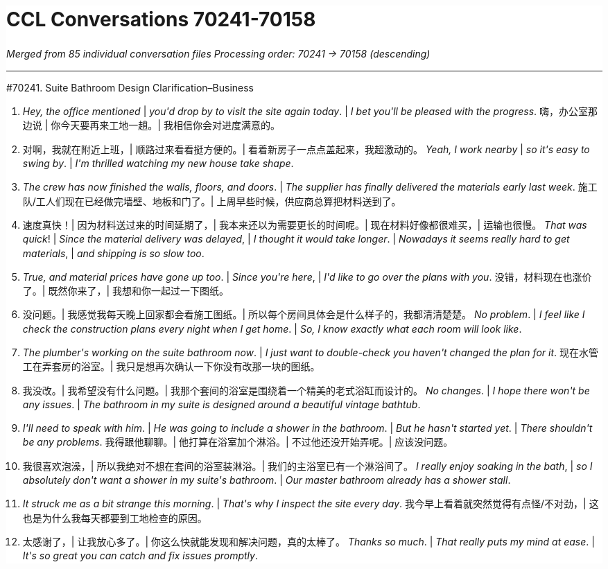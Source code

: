 # CCL Conversations 70241-70158

_Merged from 85 individual conversation files_
_Processing order: 70241 → 70158 (descending)_

---

#70241. Suite Bathroom Design Clarification–Business

1.  _Hey, the office mentioned_ | _you'd drop by_ _to visit the site again today_. | _I bet you'll be pleased with the progress_.
    嗨，办公室那边说 | 你今天要再来工地一趟。| 我相信你会对进度满意的。

2.  对啊，我就在附近上班，| 顺路过来看看挺方便的。| 看着新房子一点点盖起来，我超激动的。
    _Yeah, I work nearby_ | _so it's easy to swing by_. | _I'm thrilled_ _watching my new house_ _take shape_.

3.  _The crew has now_ _finished the walls, floors, and doors_. | _The supplier_ _has finally delivered the materials_ _early last week_.
    施工队/工人们现在已经做完墙壁、地板和门了。| 上周早些时候，供应商总算把材料送到了。

4.  速度真快！| 因为材料送过来的时间延期了，| 我本来还以为需要更长的时间呢。| 现在材料好像都很难买，| 运输也很慢。
    _That was quick_! | _Since the material delivery was delayed_, | _I thought it would take longer_. | _Nowadays it seems really hard_ _to get materials_, | _and shipping is so slow too_.

5.  _True, and material prices_ _have gone up too_. | _Since you're here_, | _I'd like to go over the plans with you_.
    没错，材料现在也涨价了。| 既然你来了，| 我想和你一起过一下图纸。

6.  没问题。| 我感觉我每天晚上回家都会看施工图纸。| 所以每个房间具体会是什么样子的，我都清清楚楚。
    _No problem_. | _I feel like_ _I check the construction plans every night_ _when I get home_. | _So, I know exactly_ _what each room will look like_.

7.  _The plumber's working on_ _the suite bathroom now_. | _I just want to double-check_ _you haven't changed the plan for it_.
    现在水管工在弄套房的浴室。| 我只是想再次确认一下你没有改那一块的图纸。

8.  我没改。| 我希望没有什么问题。| 我那个套间的浴室是围绕着一个精美的老式浴缸而设计的。
    _No changes_. | _I hope there won't be any issues_. | _The bathroom in my suite_ _is designed around_ _a beautiful vintage bathtub_.

9.  _I'll need to speak with him_. | _He was going to_ _include a shower in the bathroom_. | _But he hasn't started yet_. | _There shouldn't be any problems_.
    我得跟他聊聊。| 他打算在浴室加个淋浴。| 不过他还没开始弄呢。| 应该没问题。

10. 我很喜欢泡澡，| 所以我绝对不想在套间的浴室装淋浴。| 我们的主浴室已有一个淋浴间了。
    _I really enjoy soaking in the bath_, | _so I absolutely don't want a shower_ _in my suite's bathroom_. | _Our master bathroom already has_ _a shower stall_.

11. _It struck me_ _as a bit strange this morning_. | _That's why_ _I inspect the site every day_.
    我今早上看着就突然觉得有点怪/不对劲，| 这也是为什么我每天都要到工地检查的原因。

12. 太感谢了，| 让我放心多了。| 你这么快就能发现和解决问题，真的太棒了。
    _Thanks so much_. | _That really puts my mind at ease_. | _It's so great you can_ _catch and fix issues promptly_.
